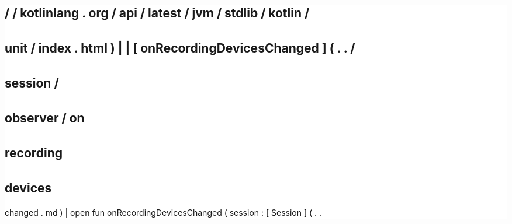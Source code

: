 /
/
kotlinlang
.
org
/
api
/
latest
/
jvm
/
stdlib
/
kotlin
/
-
unit
/
index
.
html
)
|
|
[
onRecordingDevicesChanged
]
(
.
.
/
-
session
/
-
observer
/
on
-
recording
-
devices
-
changed
.
md
)
|
open
fun
onRecordingDevicesChanged
(
session
:
[
Session
]
(
.
.